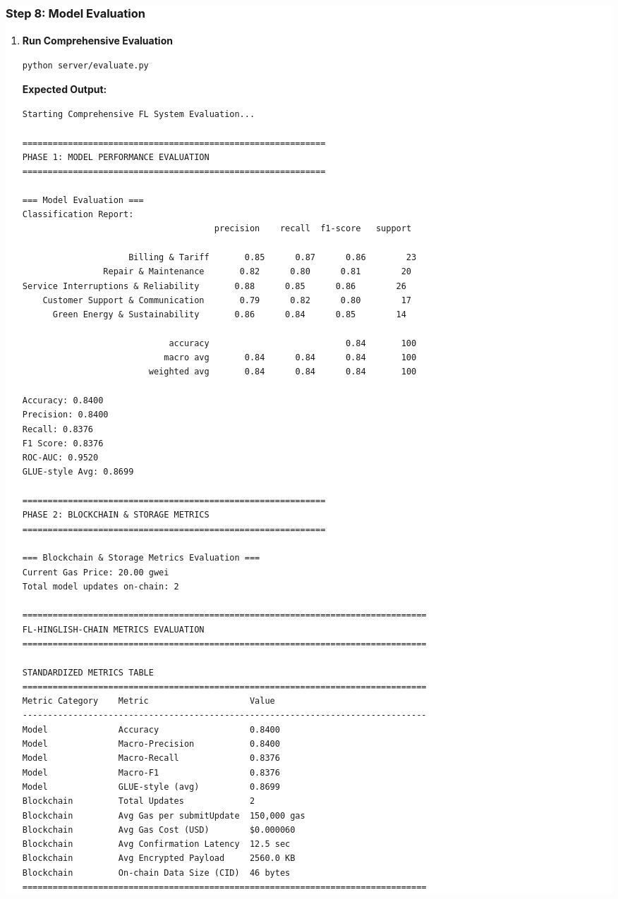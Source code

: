### Step 8: Model Evaluation

1. **Run Comprehensive Evaluation**
   ```bash
   python server/evaluate.py
   ```
   
   **Expected Output:**
   ```
   Starting Comprehensive FL System Evaluation...
   
   ============================================================
   PHASE 1: MODEL PERFORMANCE EVALUATION
   ============================================================
   
   === Model Evaluation ===
   Classification Report:
                                         precision    recall  f1-score   support
   
                        Billing & Tariff       0.85      0.87      0.86        23
                   Repair & Maintenance       0.82      0.80      0.81        20
   Service Interruptions & Reliability       0.88      0.85      0.86        26
       Customer Support & Communication       0.79      0.82      0.80        17
         Green Energy & Sustainability       0.86      0.84      0.85        14
   
                                accuracy                           0.84       100
                               macro avg       0.84      0.84      0.84       100
                            weighted avg       0.84      0.84      0.84       100
   
   Accuracy: 0.8400
   Precision: 0.8400
   Recall: 0.8376
   F1 Score: 0.8376
   ROC-AUC: 0.9520
   GLUE‑style Avg: 0.8699
   
   ============================================================
   PHASE 2: BLOCKCHAIN & STORAGE METRICS
   ============================================================
   
   === Blockchain & Storage Metrics Evaluation ===
   Current Gas Price: 20.00 gwei
   Total model updates on-chain: 2
   
   ================================================================================
   FL-HINGLISH-CHAIN METRICS EVALUATION
   ================================================================================
   
   STANDARDIZED METRICS TABLE
   ================================================================================
   Metric Category    Metric                    Value               
   --------------------------------------------------------------------------------
   Model              Accuracy                  0.8400              
   Model              Macro-Precision           0.8400              
   Model              Macro-Recall              0.8376              
   Model              Macro-F1                  0.8376              
   Model              GLUE-style (avg)          0.8699              
   Blockchain         Total Updates             2                   
   Blockchain         Avg Gas per submitUpdate  150,000 gas
   Blockchain         Avg Gas Cost (USD)        $0.000060
   Blockchain         Avg Confirmation Latency  12.5 sec
   Blockchain         Avg Encrypted Payload     2560.0 KB
   Blockchain         On-chain Data Size (CID)  46 bytes
   ================================================================================
   ```